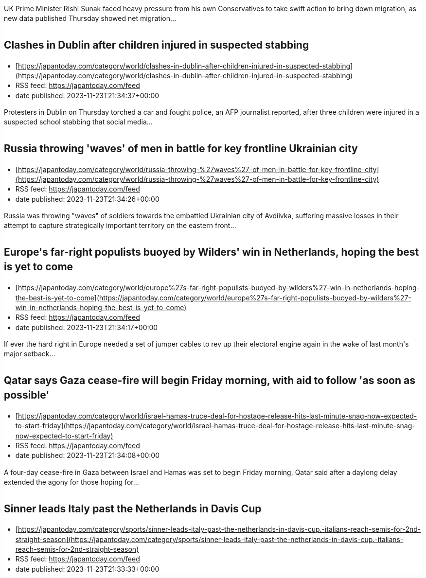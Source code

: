 UK Prime Minister Rishi Sunak faced heavy pressure from his own Conservatives to take swift action to bring down migration, as new data published Thursday showed net migration…

## Clashes in Dublin after children injured in suspected stabbing
 - [https://japantoday.com/category/world/clashes-in-dublin-after-children-injured-in-suspected-stabbing](https://japantoday.com/category/world/clashes-in-dublin-after-children-injured-in-suspected-stabbing)
 - RSS feed: https://japantoday.com/feed
 - date published: 2023-11-23T21:34:37+00:00

Protesters in Dublin on Thursday torched a car and fought police, an AFP journalist reported, after three children were injured in a suspected school stabbing that social media…

## Russia throwing 'waves' of men in battle for key frontline Ukrainian city
 - [https://japantoday.com/category/world/russia-throwing-%27waves%27-of-men-in-battle-for-key-frontline-city](https://japantoday.com/category/world/russia-throwing-%27waves%27-of-men-in-battle-for-key-frontline-city)
 - RSS feed: https://japantoday.com/feed
 - date published: 2023-11-23T21:34:26+00:00

Russia was throwing &quot;waves&quot; of soldiers towards the embattled Ukrainian city of Avdiivka, suffering massive losses in their attempt to capture strategically important territory on the eastern front…

## Europe's far-right populists buoyed by Wilders' win in Netherlands, hoping the best is yet to come
 - [https://japantoday.com/category/world/europe%27s-far-right-populists-buoyed-by-wilders%27-win-in-netherlands-hoping-the-best-is-yet-to-come](https://japantoday.com/category/world/europe%27s-far-right-populists-buoyed-by-wilders%27-win-in-netherlands-hoping-the-best-is-yet-to-come)
 - RSS feed: https://japantoday.com/feed
 - date published: 2023-11-23T21:34:17+00:00

If ever the hard right in Europe needed a set of jumper cables to rev up their electoral engine again in the wake of last month's major setback…

## Qatar says Gaza cease-fire will begin Friday morning, with aid to follow 'as soon as possible'
 - [https://japantoday.com/category/world/israel-hamas-truce-deal-for-hostage-release-hits-last-minute-snag-now-expected-to-start-friday](https://japantoday.com/category/world/israel-hamas-truce-deal-for-hostage-release-hits-last-minute-snag-now-expected-to-start-friday)
 - RSS feed: https://japantoday.com/feed
 - date published: 2023-11-23T21:34:08+00:00

A four-day cease-fire in Gaza between Israel and Hamas was set to begin Friday morning, Qatar said after a daylong delay extended the agony for those hoping for…

## Sinner leads Italy past the Netherlands in Davis Cup
 - [https://japantoday.com/category/sports/sinner-leads-italy-past-the-netherlands-in-davis-cup.-italians-reach-semis-for-2nd-straight-season](https://japantoday.com/category/sports/sinner-leads-italy-past-the-netherlands-in-davis-cup.-italians-reach-semis-for-2nd-straight-season)
 - RSS feed: https://japantoday.com/feed
 - date published: 2023-11-23T21:33:33+00:00
